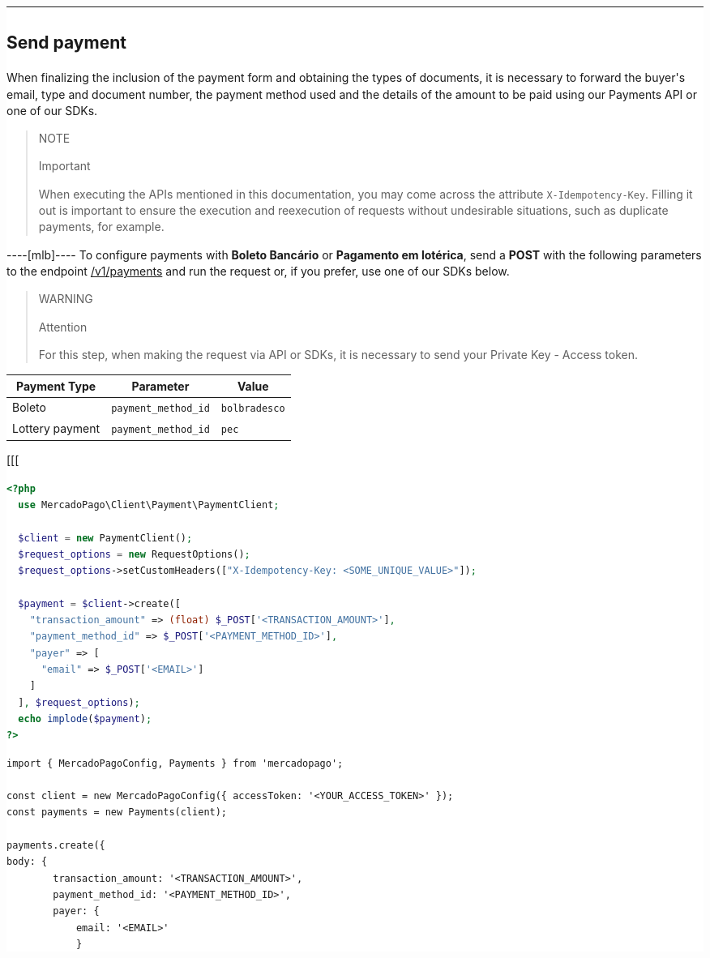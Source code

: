 ------------

## Send payment

When finalizing the inclusion of the payment form and obtaining the types of documents, it is necessary to forward the buyer's email, type and document number, the payment method used and the details of the amount to be paid using our Payments API or one of our SDKs.

> NOTE
>
> Important
>
> When executing the APIs mentioned in this documentation, you may come across the attribute `X-Idempotency-Key`. Filling it out is important to ensure the execution and reexecution of requests without undesirable situations, such as duplicate payments, for example.

----[mlb]----
To configure payments with **Boleto Bancário** or **Pagamento em lotérica**, send a **POST** with the following parameters to the endpoint [/v1/payments](/developers/en/reference/payments/_payments/post) and run the request or, if you prefer, use one of our SDKs below.

> WARNING
>
> Attention
>
> For this step, when making the request via API or SDKs, it is necessary to send your Private Key - Access token.

| Payment Type | Parameter | Value |
| --- | --- | --- |
| Boleto | `payment_method_id` | `bolbradesco` |
| Lottery payment | `payment_method_id` | `pec` |

[[[
```php
<?php
  use MercadoPago\Client\Payment\PaymentClient;

  $client = new PaymentClient();
  $request_options = new RequestOptions();
  $request_options->setCustomHeaders(["X-Idempotency-Key: <SOME_UNIQUE_VALUE>"]);

  $payment = $client->create([
    "transaction_amount" => (float) $_POST['<TRANSACTION_AMOUNT>'],
    "payment_method_id" => $_POST['<PAYMENT_METHOD_ID>'],
    "payer" => [
      "email" => $_POST['<EMAIL>']
    ]
  ], $request_options);
  echo implode($payment);
?>
```
```node
import { MercadoPagoConfig, Payments } from 'mercadopago';

const client = new MercadoPagoConfig({ accessToken: '<YOUR_ACCESS_TOKEN>' });
const payments = new Payments(client);

payments.create({
body: {
		transaction_amount: '<TRANSACTION_AMOUNT>',
		payment_method_id: '<PAYMENT_METHOD_ID>',
		payer: {
			email: '<EMAIL>'
			}
```